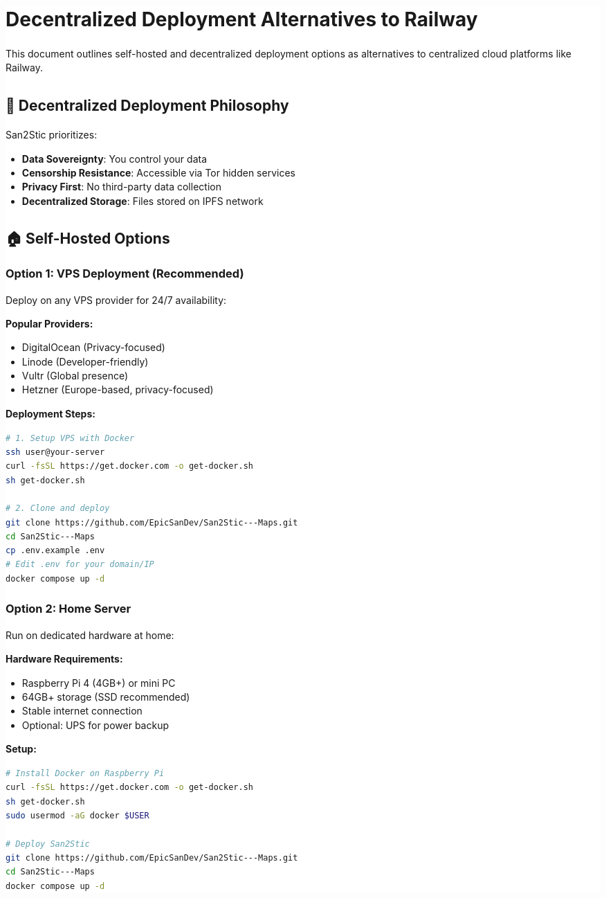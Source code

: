 # Decentralized Deployment Alternatives to Railway

This document outlines self-hosted and decentralized deployment options as alternatives to centralized cloud platforms like Railway.

## 🎯 Decentralized Deployment Philosophy

San2Stic prioritizes:
- **Data Sovereignty**: You control your data
- **Censorship Resistance**: Accessible via Tor hidden services  
- **Privacy First**: No third-party data collection
- **Decentralized Storage**: Files stored on IPFS network

## 🏠 Self-Hosted Options

### Option 1: VPS Deployment (Recommended)

Deploy on any VPS provider for 24/7 availability:

**Popular Providers:**
- DigitalOcean (Privacy-focused)
- Linode (Developer-friendly)
- Vultr (Global presence)
- Hetzner (Europe-based, privacy-focused)

**Deployment Steps:**
```bash
# 1. Setup VPS with Docker
ssh user@your-server
curl -fsSL https://get.docker.com -o get-docker.sh
sh get-docker.sh

# 2. Clone and deploy
git clone https://github.com/EpicSanDev/San2Stic---Maps.git
cd San2Stic---Maps
cp .env.example .env
# Edit .env for your domain/IP
docker compose up -d
```

### Option 2: Home Server

Run on dedicated hardware at home:

**Hardware Requirements:**
- Raspberry Pi 4 (4GB+) or mini PC
- 64GB+ storage (SSD recommended)
- Stable internet connection
- Optional: UPS for power backup

**Setup:**
```bash
# Install Docker on Raspberry Pi
curl -fsSL https://get.docker.com -o get-docker.sh
sh get-docker.sh
sudo usermod -aG docker $USER

# Deploy San2Stic
git clone https://github.com/EpicSanDev/San2Stic---Maps.git
cd San2Stic---Maps
docker compose up -d
```
